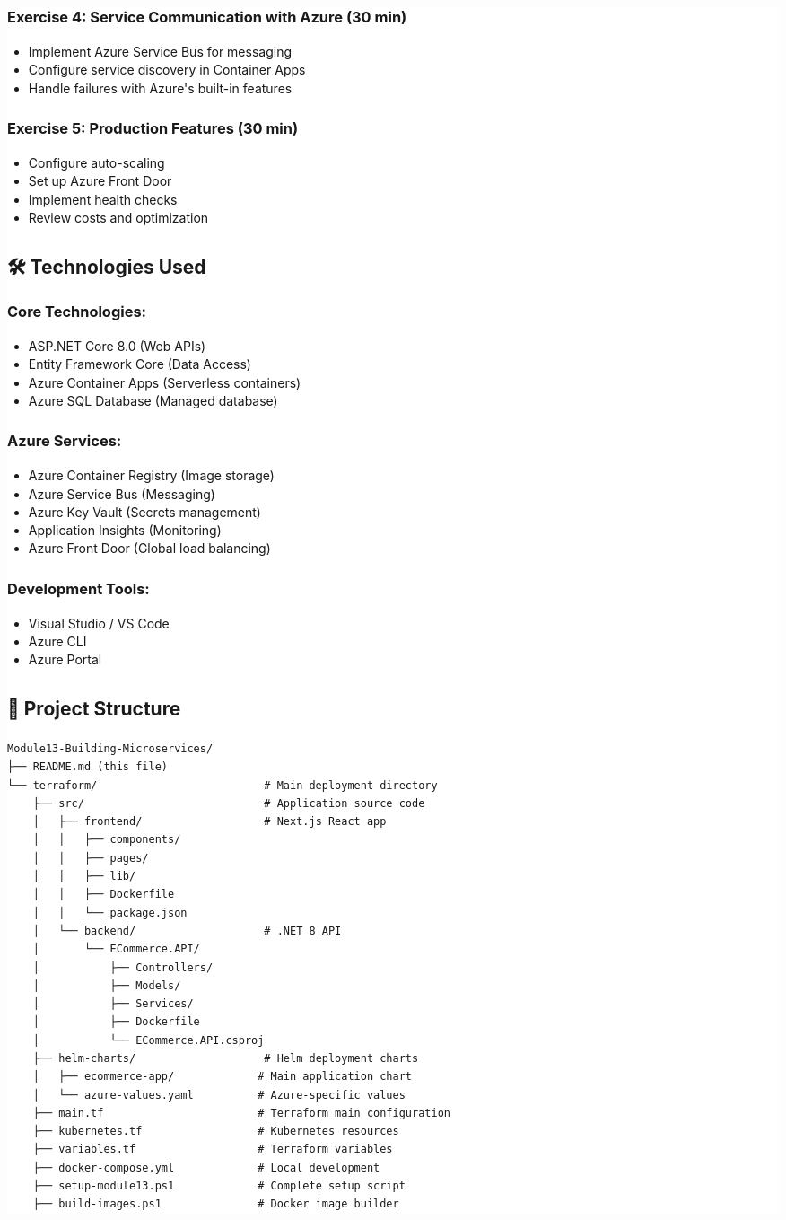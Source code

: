 ### **Exercise 4: Service Communication with Azure** (30 min)
- Implement Azure Service Bus for messaging
- Configure service discovery in Container Apps
- Handle failures with Azure's built-in features

### **Exercise 5: Production Features** (30 min)
- Configure auto-scaling
- Set up Azure Front Door
- Implement health checks
- Review costs and optimization

## 🛠️ Technologies Used

### **Core Technologies:**
- ASP.NET Core 8.0 (Web APIs)
- Entity Framework Core (Data Access)
- Azure Container Apps (Serverless containers)
- Azure SQL Database (Managed database)

### **Azure Services:**
- Azure Container Registry (Image storage)
- Azure Service Bus (Messaging)
- Azure Key Vault (Secrets management)
- Application Insights (Monitoring)
- Azure Front Door (Global load balancing)

### **Development Tools:**
- Visual Studio / VS Code
- Azure CLI
- Azure Portal

## 📁 Project Structure

```
Module13-Building-Microservices/
├── README.md (this file)
└── terraform/                          # Main deployment directory
    ├── src/                            # Application source code
    │   ├── frontend/                   # Next.js React app
    │   │   ├── components/
    │   │   ├── pages/
    │   │   ├── lib/
    │   │   ├── Dockerfile
    │   │   └── package.json
    │   └── backend/                    # .NET 8 API
    │       └── ECommerce.API/
    │           ├── Controllers/
    │           ├── Models/
    │           ├── Services/
    │           ├── Dockerfile
    │           └── ECommerce.API.csproj
    ├── helm-charts/                    # Helm deployment charts
    │   ├── ecommerce-app/             # Main application chart
    │   └── azure-values.yaml          # Azure-specific values
    ├── main.tf                        # Terraform main configuration
    ├── kubernetes.tf                  # Kubernetes resources
    ├── variables.tf                   # Terraform variables
    ├── docker-compose.yml             # Local development
    ├── setup-module13.ps1             # Complete setup script
    ├── build-images.ps1               # Docker image builder
```